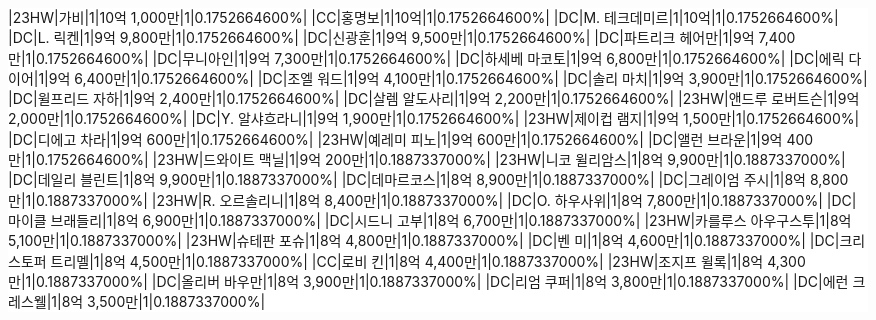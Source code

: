 |23HW|가비|1|10억 1,000만|1|0.1752664600%|
|CC|홍명보|1|10억|1|0.1752664600%|
|DC|M. 테크데미르|1|10억|1|0.1752664600%|
|DC|L. 릭켄|1|9억 9,800만|1|0.1752664600%|
|DC|신광훈|1|9억 9,500만|1|0.1752664600%|
|DC|파트리크 헤어만|1|9억 7,400만|1|0.1752664600%|
|DC|무니아인|1|9억 7,300만|1|0.1752664600%|
|DC|하세베 마코토|1|9억 6,800만|1|0.1752664600%|
|DC|에릭 다이어|1|9억 6,400만|1|0.1752664600%|
|DC|조엘 워드|1|9억 4,100만|1|0.1752664600%|
|DC|솔리 마치|1|9억 3,900만|1|0.1752664600%|
|DC|윌프리드 자하|1|9억 2,400만|1|0.1752664600%|
|DC|살렘 알도사리|1|9억 2,200만|1|0.1752664600%|
|23HW|앤드루 로버트슨|1|9억 2,000만|1|0.1752664600%|
|DC|Y. 알샤흐라니|1|9억 1,900만|1|0.1752664600%|
|23HW|제이컵 램지|1|9억 1,500만|1|0.1752664600%|
|DC|디에고 차라|1|9억 600만|1|0.1752664600%|
|23HW|예레미 피노|1|9억 600만|1|0.1752664600%|
|DC|앨런 브라운|1|9억 400만|1|0.1752664600%|
|23HW|드와이트 맥닐|1|9억 200만|1|0.1887337000%|
|23HW|니코 윌리암스|1|8억 9,900만|1|0.1887337000%|
|DC|데일리 블린트|1|8억 9,900만|1|0.1887337000%|
|DC|데마르코스|1|8억 8,900만|1|0.1887337000%|
|DC|그레이엄 주시|1|8억 8,800만|1|0.1887337000%|
|23HW|R. 오르솔리니|1|8억 8,400만|1|0.1887337000%|
|DC|O. 하우사위|1|8억 7,800만|1|0.1887337000%|
|DC|마이클 브래들리|1|8억 6,900만|1|0.1887337000%|
|DC|시드니 고부|1|8억 6,700만|1|0.1887337000%|
|23HW|카를루스 아우구스투|1|8억 5,100만|1|0.1887337000%|
|23HW|슈테판 포슈|1|8억 4,800만|1|0.1887337000%|
|DC|벤 미|1|8억 4,600만|1|0.1887337000%|
|DC|크리스토퍼 트리멜|1|8억 4,500만|1|0.1887337000%|
|CC|로비 킨|1|8억 4,400만|1|0.1887337000%|
|23HW|조지프 윌록|1|8억 4,300만|1|0.1887337000%|
|DC|올리버 바우만|1|8억 3,900만|1|0.1887337000%|
|DC|리엄 쿠퍼|1|8억 3,800만|1|0.1887337000%|
|DC|에런 크레스웰|1|8억 3,500만|1|0.1887337000%|